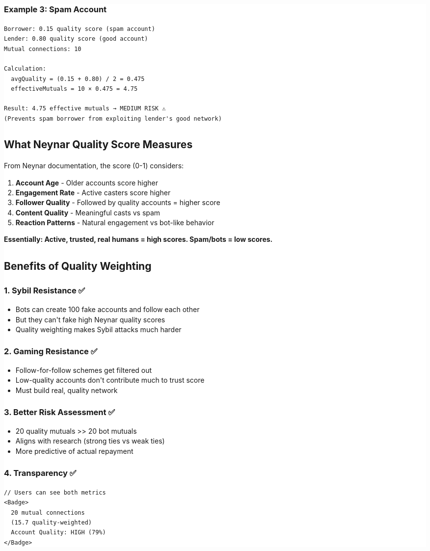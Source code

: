 ### Example 3: Spam Account

```
Borrower: 0.15 quality score (spam account)
Lender: 0.80 quality score (good account)
Mutual connections: 10

Calculation:
  avgQuality = (0.15 + 0.80) / 2 = 0.475
  effectiveMutuals = 10 × 0.475 = 4.75

Result: 4.75 effective mutuals → MEDIUM RISK ⚠️
(Prevents spam borrower from exploiting lender's good network)
```

## What Neynar Quality Score Measures

From Neynar documentation, the score (0-1) considers:

1. **Account Age** - Older accounts score higher
2. **Engagement Rate** - Active casters score higher
3. **Follower Quality** - Followed by quality accounts = higher score
4. **Content Quality** - Meaningful casts vs spam
5. **Reaction Patterns** - Natural engagement vs bot-like behavior

**Essentially: Active, trusted, real humans = high scores. Spam/bots = low scores.**

## Benefits of Quality Weighting

### 1. Sybil Resistance ✅
- Bots can create 100 fake accounts and follow each other
- But they can't fake high Neynar quality scores
- Quality weighting makes Sybil attacks much harder

### 2. Gaming Resistance ✅
- Follow-for-follow schemes get filtered out
- Low-quality accounts don't contribute much to trust score
- Must build real, quality network

### 3. Better Risk Assessment ✅
- 20 quality mutuals >> 20 bot mutuals
- Aligns with research (strong ties vs weak ties)
- More predictive of actual repayment

### 4. Transparency ✅
```tsx
// Users can see both metrics
<Badge>
  20 mutual connections
  (15.7 quality-weighted)
  Account Quality: HIGH (79%)
</Badge>
```
